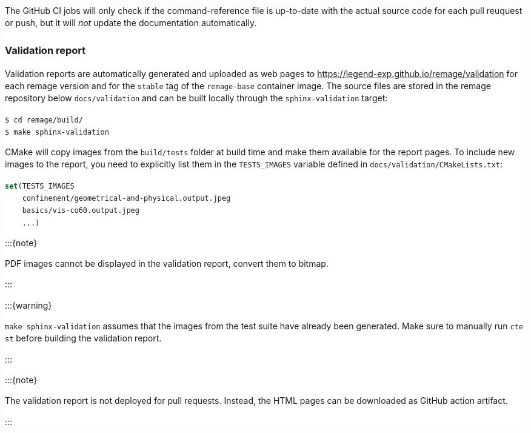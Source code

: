 The GitHub CI jobs will only check if the command-reference file is up-to-date
with the actual source code for each pull reuquest or push, but it will _not_
update the documentation automatically.

### Validation report

Validation reports are automatically generated and uploaded as web pages to
https://legend-exp.github.io/remage/validation for each remage version and for
the `stable` tag of the `remage-base` container image. The source files are
stored in the remage repository below `docs/validation` and can be built locally
through the `sphinx-validation` target:

```console
$ cd remage/build/
$ make sphinx-validation
```

CMake will copy images from the `build/tests` folder at build time and make them
available for the report pages. To include new images to the report, you need to
explicitly list them in the `TESTS_IMAGES` variable defined in
`docs/validation/CMakeLists.txt`:

```cmake
set(TESTS_IMAGES
    confinement/geometrical-and-physical.output.jpeg
    basics/vis-co60.output.jpeg
    ...)
```

:::{note}

PDF images cannot be displayed in the validation report, convert them to bitmap.

:::

:::{warning}

`make sphinx-validation` assumes that the images from the test suite have
already been generated. Make sure to manually run `ctest` before building the
validation report.

:::

:::{note}

The validation report is not deployed for pull requests. Instead, the HTML pages
can be downloaded as GitHub action artifact.

:::
